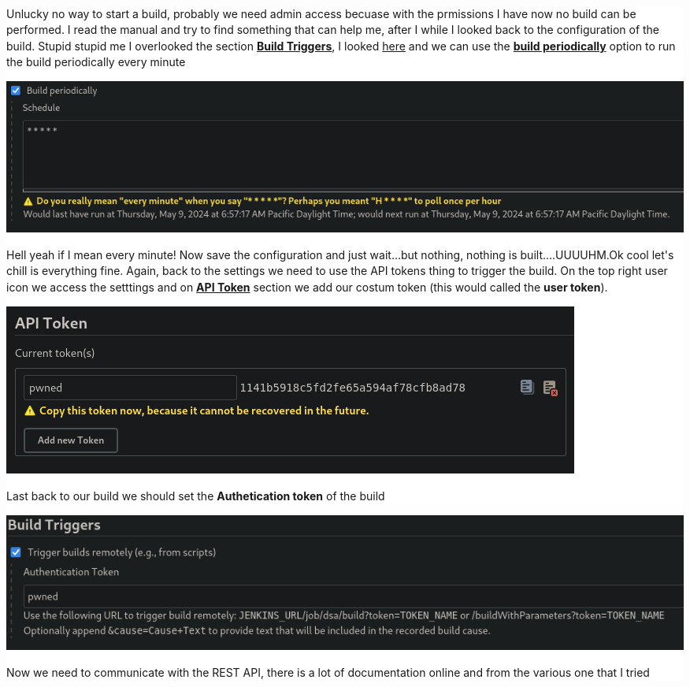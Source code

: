 Unlucky no way to start a build, probably we need admin access becuase with the prmissions I have now no build can be performed. I read the manual and try to find something that can help me, after I while I looked back to the configuration of the build. Stupid stupid me I overlooked the section **<u>Build Triggers</u>**, I looked [here](https://www.toolsqa.com/jenkins/jenkins-build-jobs/) and we can use the **<u>build periodically</u>** option to run the build periodically every minute

![6d0391a2567ef42da0fabc88a0b89253.png](img/6d0391a2567ef42da0fabc88a0b89253.png)


Hell yeah if I mean every minute! Now save the configuration and just wait...but nothing, nothing is built....UUUUHM.Ok cool let's chill is everything fine.
Again, back to the settings we need to use the API tokens thing to trigger the build. On the top right user icon we access the setttings and on **<u>API Token</u>** section we add our costum token (this would called the **user token**).

![699d5699c4da8ff6399ddfb60560dcc9.png](img/699d5699c4da8ff6399ddfb60560dcc9.png)

Last back to our build we should set the **Authetication token** of the build

![3e1beff6b998b88cc41049c7e6a0faa5.png](img/3e1beff6b998b88cc41049c7e6a0faa5.png)

Now we need to communicate with the REST API, there is a lot of documentation online and from the various one that I tried
